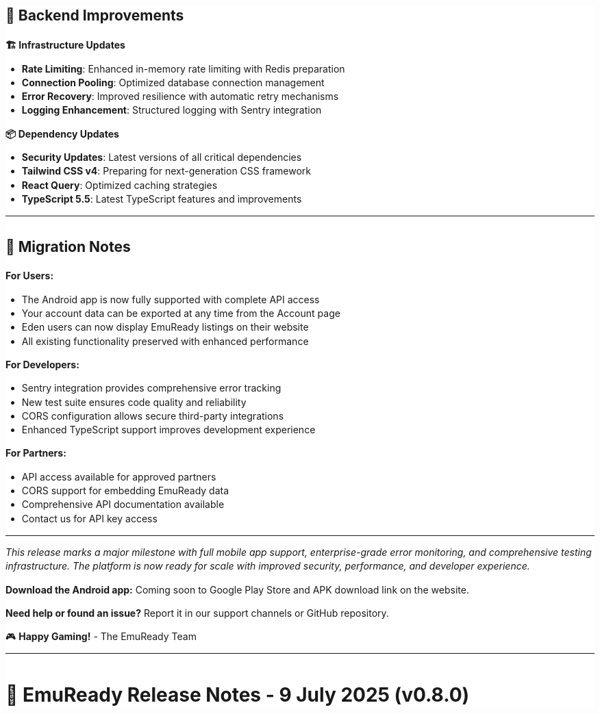 ## 🔄 Backend Improvements

**🏗️ Infrastructure Updates**

- **Rate Limiting**: Enhanced in-memory rate limiting with Redis preparation
- **Connection Pooling**: Optimized database connection management
- **Error Recovery**: Improved resilience with automatic retry mechanisms
- **Logging Enhancement**: Structured logging with Sentry integration

**📦 Dependency Updates**

- **Security Updates**: Latest versions of all critical dependencies
- **Tailwind CSS v4**: Preparing for next-generation CSS framework
- **React Query**: Optimized caching strategies
- **TypeScript 5.5**: Latest TypeScript features and improvements

---

## 🔄 Migration Notes

**For Users:**

- The Android app is now fully supported with complete API access
- Your account data can be exported at any time from the Account page
- Eden users can now display EmuReady listings on their website
- All existing functionality preserved with enhanced performance

**For Developers:**

- Sentry integration provides comprehensive error tracking
- New test suite ensures code quality and reliability
- CORS configuration allows secure third-party integrations
- Enhanced TypeScript support improves development experience

**For Partners:**

- API access available for approved partners
- CORS support for embedding EmuReady data
- Comprehensive API documentation available
- Contact us for API key access

---

_This release marks a major milestone with full mobile app support, enterprise-grade error monitoring, and comprehensive testing infrastructure. The platform is now ready for scale with improved security, performance, and developer experience._

**Download the Android app:** Coming soon to Google Play Store and APK download link on the website.

**Need help or found an issue?** Report it in our support channels or GitHub repository.

🎮 **Happy Gaming!** - The EmuReady Team

---

# 🚀 EmuReady Release Notes - 9 July 2025 (v0.8.0)
